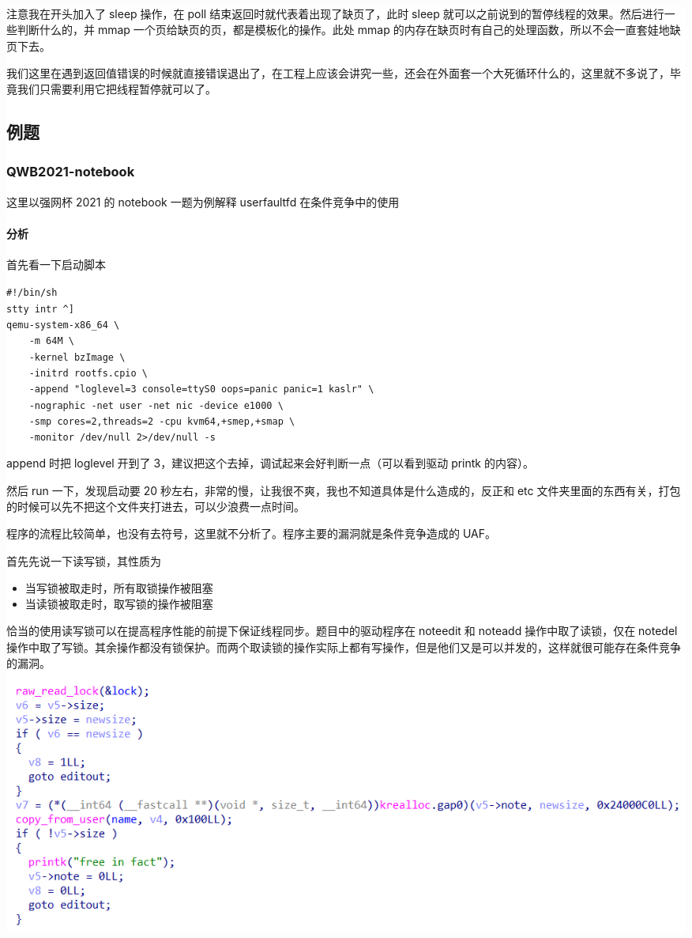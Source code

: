 注意我在开头加入了 sleep 操作，在 poll 结束返回时就代表着出现了缺页了，此时 sleep 就可以之前说到的暂停线程的效果。然后进行一些判断什么的，并 mmap 一个页给缺页的页，都是模板化的操作。此处 mmap 的内存在缺页时有自己的处理函数，所以不会一直套娃地缺页下去。

我们这里在遇到返回值错误的时候就直接错误退出了，在工程上应该会讲究一些，还会在外面套一个大死循环什么的，这里就不多说了，毕竟我们只需要利用它把线程暂停就可以了。

## 例题

### QWB2021-notebook

这里以强网杯 2021 的 notebook 一题为例解释 userfaultfd 在条件竞争中的使用

#### 分析

首先看一下启动脚本

```shell
#!/bin/sh
stty intr ^]
qemu-system-x86_64 \
    -m 64M \
    -kernel bzImage \
    -initrd rootfs.cpio \
    -append "loglevel=3 console=ttyS0 oops=panic panic=1 kaslr" \
    -nographic -net user -net nic -device e1000 \
    -smp cores=2,threads=2 -cpu kvm64,+smep,+smap \
    -monitor /dev/null 2>/dev/null -s
```

append 时把 loglevel 开到了 3，建议把这个去掉，调试起来会好判断一点（可以看到驱动 printk 的内容）。

然后 run 一下，发现启动要 20 秒左右，非常的慢，让我很不爽，我也不知道具体是什么造成的，反正和 etc 文件夹里面的东西有关，打包的时候可以先不把这个文件夹打进去，可以少浪费一点时间。

程序的流程比较简单，也没有去符号，这里就不分析了。程序主要的漏洞就是条件竞争造成的 UAF。

首先先说一下读写锁，其性质为

* 当写锁被取走时，所有取锁操作被阻塞
* 当读锁被取走时，取写锁的操作被阻塞

恰当的使用读写锁可以在提高程序性能的前提下保证线程同步。题目中的驱动程序在 noteedit 和 noteadd 操作中取了读锁，仅在 notedel 操作中取了写锁。其余操作都没有锁保护。而两个取读锁的操作实际上都有写操作，但是他们又是可以并发的，这样就很可能存在条件竞争的漏洞。

![](./figure/notebook-edit-op.png)
